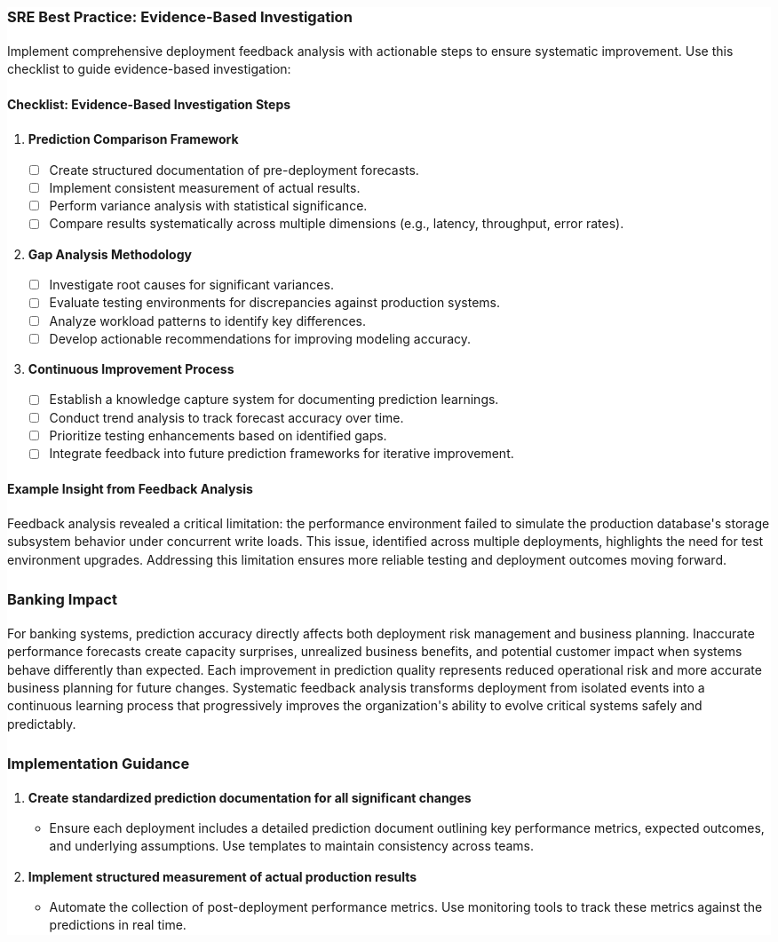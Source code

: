 ### SRE Best Practice: Evidence-Based Investigation

Implement comprehensive deployment feedback analysis with actionable steps to ensure systematic improvement. Use this checklist to guide evidence-based investigation:

#### Checklist: Evidence-Based Investigation Steps

1. **Prediction Comparison Framework**

   - [ ] Create structured documentation of pre-deployment forecasts.
   - [ ] Implement consistent measurement of actual results.
   - [ ] Perform variance analysis with statistical significance.
   - [ ] Compare results systematically across multiple dimensions (e.g., latency, throughput, error rates).

2. **Gap Analysis Methodology**

   - [ ] Investigate root causes for significant variances.
   - [ ] Evaluate testing environments for discrepancies against production systems.
   - [ ] Analyze workload patterns to identify key differences.
   - [ ] Develop actionable recommendations for improving modeling accuracy.

3. **Continuous Improvement Process**

   - [ ] Establish a knowledge capture system for documenting prediction learnings.
   - [ ] Conduct trend analysis to track forecast accuracy over time.
   - [ ] Prioritize testing enhancements based on identified gaps.
   - [ ] Integrate feedback into future prediction frameworks for iterative improvement.

#### Example Insight from Feedback Analysis

Feedback analysis revealed a critical limitation: the performance environment failed to simulate the production database's storage subsystem behavior under concurrent write loads. This issue, identified across multiple deployments, highlights the need for test environment upgrades. Addressing this limitation ensures more reliable testing and deployment outcomes moving forward.

### Banking Impact

For banking systems, prediction accuracy directly affects both deployment risk management and business planning. Inaccurate performance forecasts create capacity surprises, unrealized business benefits, and potential customer impact when systems behave differently than expected. Each improvement in prediction quality represents reduced operational risk and more accurate business planning for future changes. Systematic feedback analysis transforms deployment from isolated events into a continuous learning process that progressively improves the organization's ability to evolve critical systems safely and predictably.

### Implementation Guidance

1. **Create standardized prediction documentation for all significant changes**

   - Ensure each deployment includes a detailed prediction document outlining key performance metrics, expected outcomes, and underlying assumptions. Use templates to maintain consistency across teams.

2. **Implement structured measurement of actual production results**

   - Automate the collection of post-deployment performance metrics. Use monitoring tools to track these metrics against the predictions in real time.
